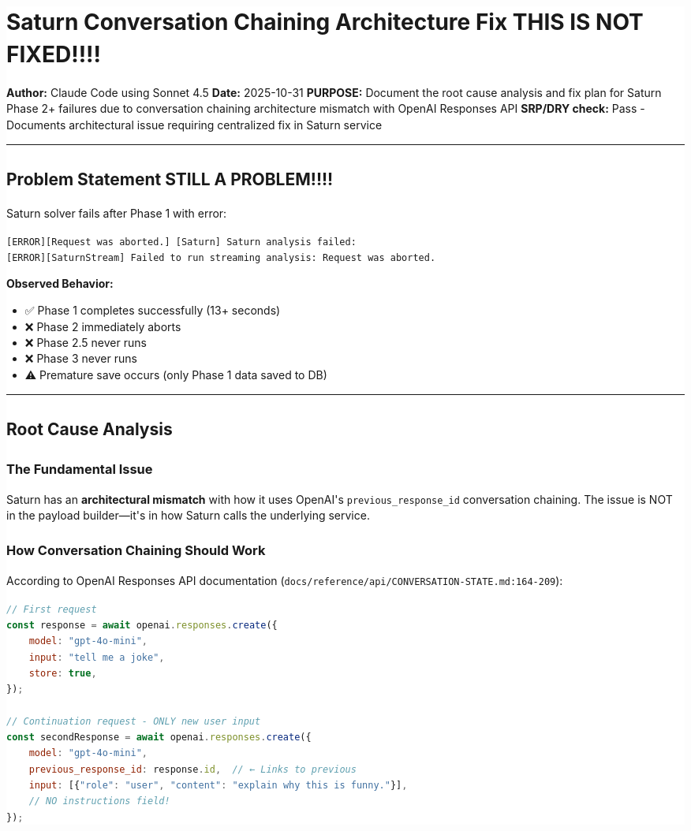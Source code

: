 # Saturn Conversation Chaining Architecture Fix  THIS IS NOT FIXED!!!!

**Author:** Claude Code using Sonnet 4.5
**Date:** 2025-10-31
**PURPOSE:** Document the root cause analysis and fix plan for Saturn Phase 2+ failures due to conversation chaining architecture mismatch with OpenAI Responses API
**SRP/DRY check:** Pass - Documents architectural issue requiring centralized fix in Saturn service

---

## Problem Statement   STILL A PROBLEM!!!!

Saturn solver fails after Phase 1 with error:
```
[ERROR][Request was aborted.] [Saturn] Saturn analysis failed:
[ERROR][SaturnStream] Failed to run streaming analysis: Request was aborted.
```

**Observed Behavior:**
- ✅ Phase 1 completes successfully (13+ seconds)
- ❌ Phase 2 immediately aborts
- ❌ Phase 2.5 never runs
- ❌ Phase 3 never runs
- ⚠️ Premature save occurs (only Phase 1 data saved to DB)

---

## Root Cause Analysis

### The Fundamental Issue

Saturn has an **architectural mismatch** with how it uses OpenAI's `previous_response_id` conversation chaining. The issue is NOT in the payload builder—it's in how Saturn calls the underlying service.

### How Conversation Chaining Should Work

According to OpenAI Responses API documentation (`docs/reference/api/CONVERSATION-STATE.md:164-209`):

```javascript
// First request
const response = await openai.responses.create({
    model: "gpt-4o-mini",
    input: "tell me a joke",
    store: true,
});

// Continuation request - ONLY new user input
const secondResponse = await openai.responses.create({
    model: "gpt-4o-mini",
    previous_response_id: response.id,  // ← Links to previous
    input: [{"role": "user", "content": "explain why this is funny."}],
    // NO instructions field!
});
```
